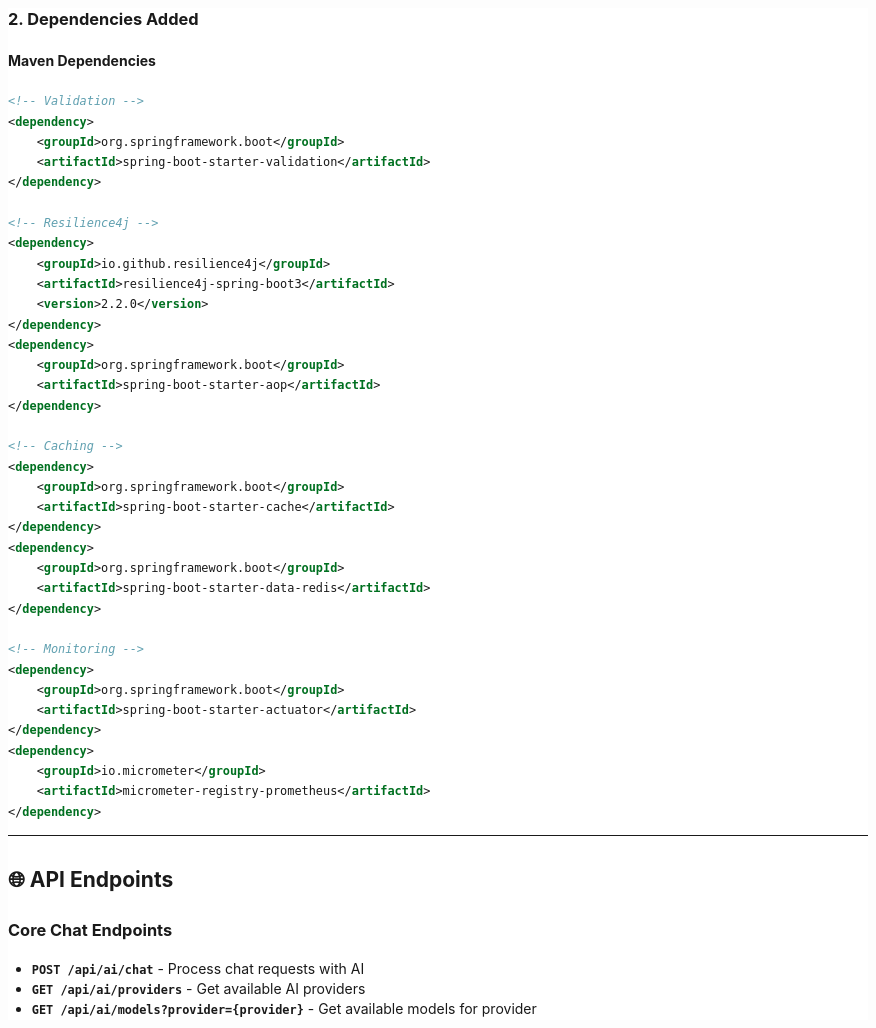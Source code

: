 ### 2. Dependencies Added

#### Maven Dependencies
```xml
<!-- Validation -->
<dependency>
    <groupId>org.springframework.boot</groupId>
    <artifactId>spring-boot-starter-validation</artifactId>
</dependency>

<!-- Resilience4j -->
<dependency>
    <groupId>io.github.resilience4j</groupId>
    <artifactId>resilience4j-spring-boot3</artifactId>
    <version>2.2.0</version>
</dependency>
<dependency>
    <groupId>org.springframework.boot</groupId>
    <artifactId>spring-boot-starter-aop</artifactId>
</dependency>

<!-- Caching -->
<dependency>
    <groupId>org.springframework.boot</groupId>
    <artifactId>spring-boot-starter-cache</artifactId>
</dependency>
<dependency>
    <groupId>org.springframework.boot</groupId>
    <artifactId>spring-boot-starter-data-redis</artifactId>
</dependency>

<!-- Monitoring -->
<dependency>
    <groupId>org.springframework.boot</groupId>
    <artifactId>spring-boot-starter-actuator</artifactId>
</dependency>
<dependency>
    <groupId>io.micrometer</groupId>
    <artifactId>micrometer-registry-prometheus</artifactId>
</dependency>
```

---

## 🌐 API Endpoints

### Core Chat Endpoints
- **`POST /api/ai/chat`** - Process chat requests with AI
- **`GET /api/ai/providers`** - Get available AI providers
- **`GET /api/ai/models?provider={provider}`** - Get available models for provider
